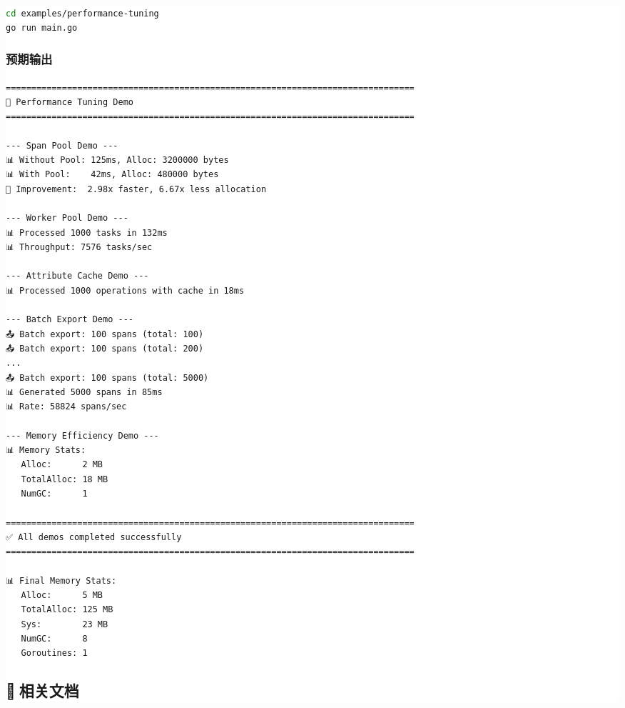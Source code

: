 ```bash
cd examples/performance-tuning
go run main.go
```

### 预期输出

```text
================================================================================
🚀 Performance Tuning Demo
================================================================================

--- Span Pool Demo ---
📊 Without Pool: 125ms, Alloc: 3200000 bytes
📊 With Pool:    42ms, Alloc: 480000 bytes
🚀 Improvement:  2.98x faster, 6.67x less allocation

--- Worker Pool Demo ---
📊 Processed 1000 tasks in 132ms
📊 Throughput: 7576 tasks/sec

--- Attribute Cache Demo ---
📊 Processed 1000 operations with cache in 18ms

--- Batch Export Demo ---
📤 Batch export: 100 spans (total: 100)
📤 Batch export: 100 spans (total: 200)
...
📤 Batch export: 100 spans (total: 5000)
📊 Generated 5000 spans in 85ms
📊 Rate: 58824 spans/sec

--- Memory Efficiency Demo ---
📊 Memory Stats:
   Alloc:      2 MB
   TotalAlloc: 18 MB
   NumGC:      1

================================================================================
✅ All demos completed successfully
================================================================================

📊 Final Memory Stats:
   Alloc:      5 MB
   TotalAlloc: 125 MB
   Sys:        23 MB
   NumGC:      8
   Goroutines: 1
```

## 📖 相关文档

